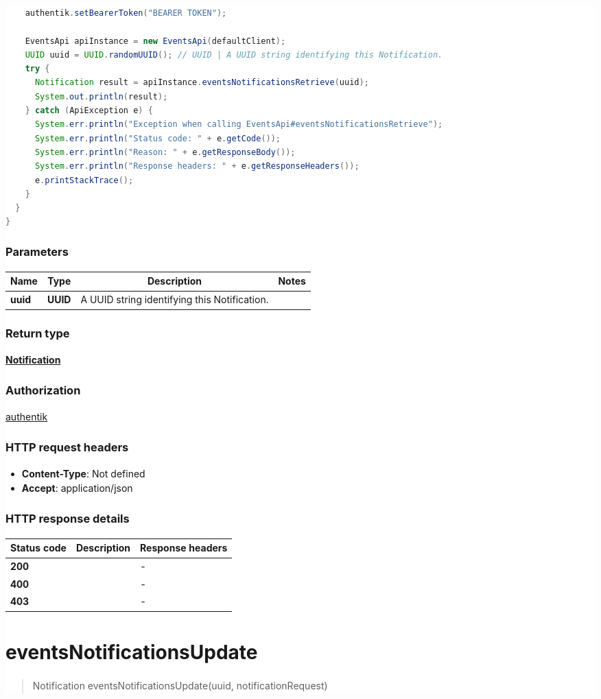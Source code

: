 ```java
    authentik.setBearerToken("BEARER TOKEN");

    EventsApi apiInstance = new EventsApi(defaultClient);
    UUID uuid = UUID.randomUUID(); // UUID | A UUID string identifying this Notification.
    try {
      Notification result = apiInstance.eventsNotificationsRetrieve(uuid);
      System.out.println(result);
    } catch (ApiException e) {
      System.err.println("Exception when calling EventsApi#eventsNotificationsRetrieve");
      System.err.println("Status code: " + e.getCode());
      System.err.println("Reason: " + e.getResponseBody());
      System.err.println("Response headers: " + e.getResponseHeaders());
      e.printStackTrace();
    }
  }
}
```

### Parameters

| Name | Type | Description  | Notes |
|------------- | ------------- | ------------- | -------------|
| **uuid** | **UUID**| A UUID string identifying this Notification. | |

### Return type

[**Notification**](Notification.md)

### Authorization

[authentik](../README.md#authentik)

### HTTP request headers

 - **Content-Type**: Not defined
 - **Accept**: application/json

### HTTP response details
| Status code | Description | Response headers |
|-------------|-------------|------------------|
| **200** |  |  -  |
| **400** |  |  -  |
| **403** |  |  -  |

<a id="eventsNotificationsUpdate"></a>
# **eventsNotificationsUpdate**
> Notification eventsNotificationsUpdate(uuid, notificationRequest)

